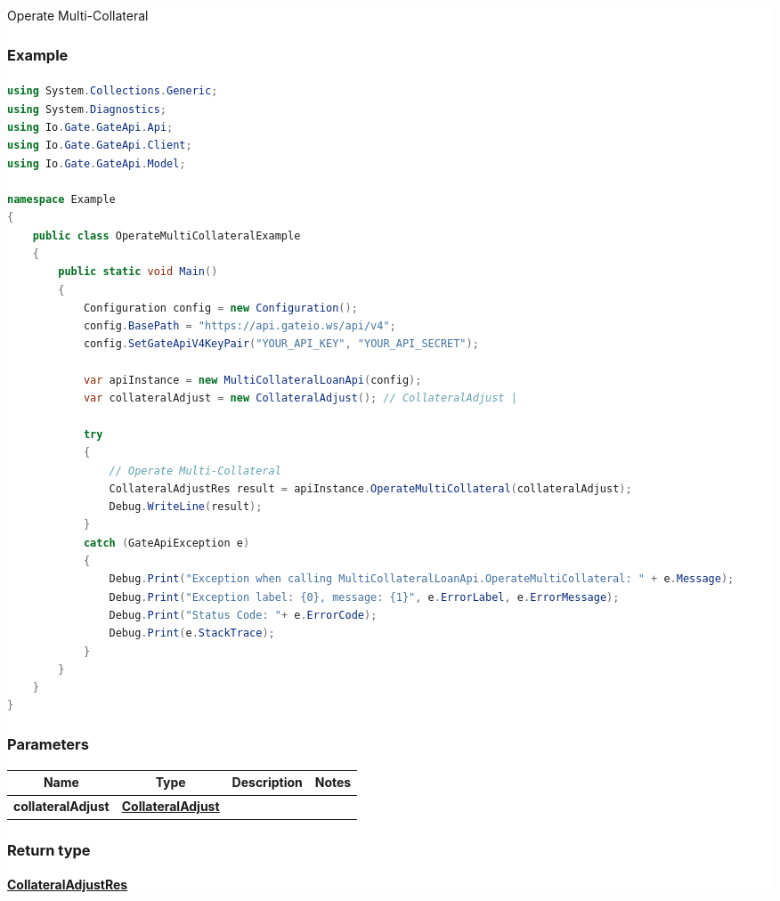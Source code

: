 Operate Multi-Collateral

### Example
```csharp
using System.Collections.Generic;
using System.Diagnostics;
using Io.Gate.GateApi.Api;
using Io.Gate.GateApi.Client;
using Io.Gate.GateApi.Model;

namespace Example
{
    public class OperateMultiCollateralExample
    {
        public static void Main()
        {
            Configuration config = new Configuration();
            config.BasePath = "https://api.gateio.ws/api/v4";
            config.SetGateApiV4KeyPair("YOUR_API_KEY", "YOUR_API_SECRET");

            var apiInstance = new MultiCollateralLoanApi(config);
            var collateralAdjust = new CollateralAdjust(); // CollateralAdjust | 

            try
            {
                // Operate Multi-Collateral
                CollateralAdjustRes result = apiInstance.OperateMultiCollateral(collateralAdjust);
                Debug.WriteLine(result);
            }
            catch (GateApiException e)
            {
                Debug.Print("Exception when calling MultiCollateralLoanApi.OperateMultiCollateral: " + e.Message);
                Debug.Print("Exception label: {0}, message: {1}", e.ErrorLabel, e.ErrorMessage);
                Debug.Print("Status Code: "+ e.ErrorCode);
                Debug.Print(e.StackTrace);
            }
        }
    }
}
```

### Parameters

Name | Type | Description  | Notes
------------- | ------------- | ------------- | -------------
 **collateralAdjust** | [**CollateralAdjust**](CollateralAdjust.md)|  | 

### Return type

[**CollateralAdjustRes**](CollateralAdjustRes.md)

